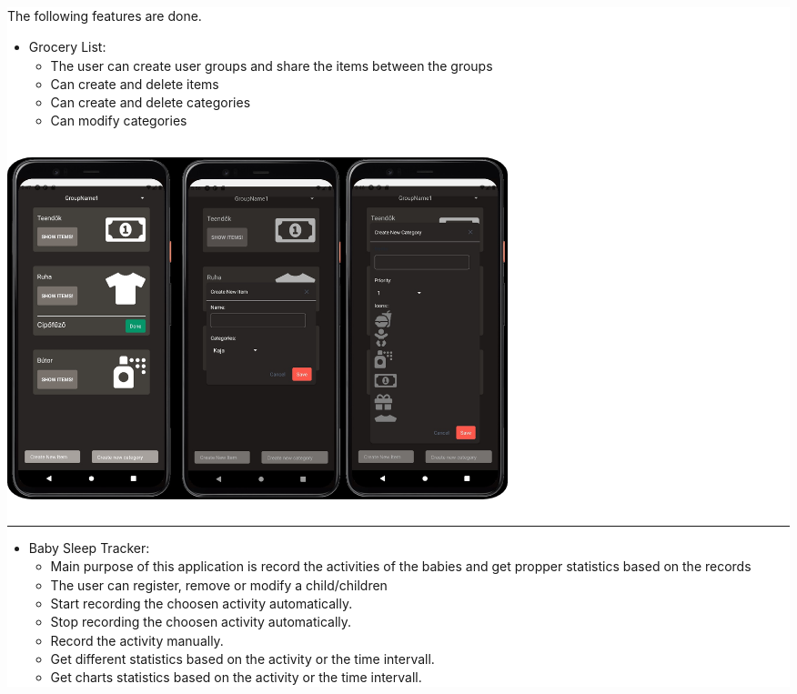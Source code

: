 The following features are done.

- Grocery List:
  - The user can create user groups and share the items between the groups
  - Can create and delete items
  - Can create and delete categories
  - Can modify categories

## <p align="left"><img src="./.github/ReadMe_src/images/Grocery.jpg" width="550" style="border-radius:5%"></p>

---

- Baby Sleep Tracker:
  - Main purpose of this application is record the activities of the babies and get propper statistics based on the records
  - The user can register, remove or modify a child/children
  - Start recording the choosen activity automatically.
  - Stop recording the choosen activity automatically.
  - Record the activity manually.
  - Get different statistics based on the activity or the time intervall.
  - Get charts statistics based on the activity or the time intervall.
